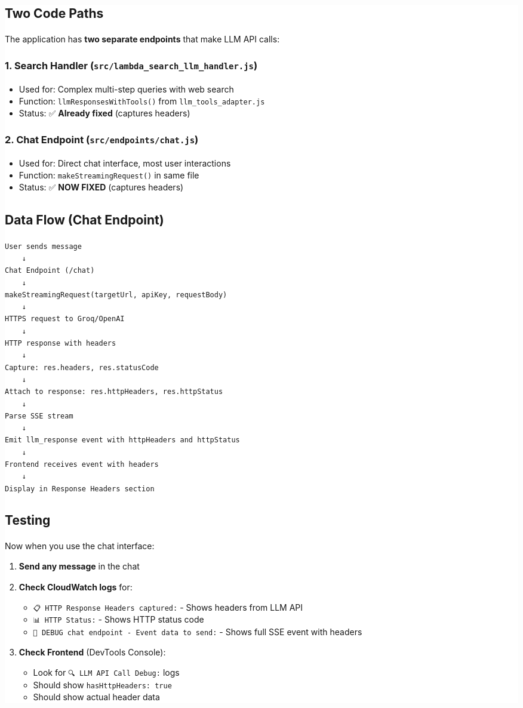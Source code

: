 ## Two Code Paths

The application has **two separate endpoints** that make LLM API calls:

### 1. Search Handler (`src/lambda_search_llm_handler.js`)
- Used for: Complex multi-step queries with web search
- Function: `llmResponsesWithTools()` from `llm_tools_adapter.js`
- Status: ✅ **Already fixed** (captures headers)

### 2. Chat Endpoint (`src/endpoints/chat.js`)
- Used for: Direct chat interface, most user interactions
- Function: `makeStreamingRequest()` in same file
- Status: ✅ **NOW FIXED** (captures headers)

## Data Flow (Chat Endpoint)

```
User sends message
    ↓
Chat Endpoint (/chat)
    ↓
makeStreamingRequest(targetUrl, apiKey, requestBody)
    ↓
HTTPS request to Groq/OpenAI
    ↓
HTTP response with headers
    ↓
Capture: res.headers, res.statusCode
    ↓
Attach to response: res.httpHeaders, res.httpStatus
    ↓
Parse SSE stream
    ↓
Emit llm_response event with httpHeaders and httpStatus
    ↓
Frontend receives event with headers
    ↓
Display in Response Headers section
```

## Testing

Now when you use the chat interface:

1. **Send any message** in the chat
2. **Check CloudWatch logs** for:
   - `📋 HTTP Response Headers captured:` - Shows headers from LLM API
   - `📊 HTTP Status:` - Shows HTTP status code
   - `🔧 DEBUG chat endpoint - Event data to send:` - Shows full SSE event with headers

3. **Check Frontend** (DevTools Console):
   - Look for `🔍 LLM API Call Debug:` logs
   - Should show `hasHttpHeaders: true`
   - Should show actual header data
